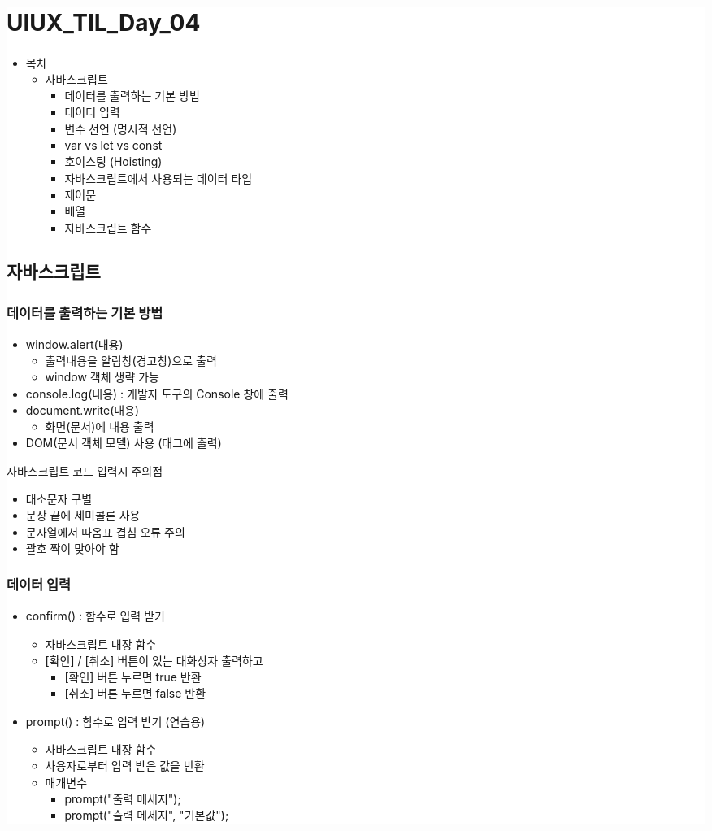 # UIUX_TIL_Day_04



- 목차
  - 자바스크립트
    - 데이터를 출력하는 기본 방법
    - 데이터 입력
    - 변수 선언 (명시적 선언)
    - var vs let vs const
    - 호이스팅 (Hoisting)
    - 자바스크립트에서 사용되는 데이터 타입
    - 제어문 
    - 배열
    - 자바스크립트 함수



## 자바스크립트



### 데이터를 출력하는 기본 방법

- window.alert(내용)
  - 출력내용을 알림창(경고창)으로 출력
  - window 객체 생략 가능
- console.log(내용) : 개발자 도구의 Console 창에 출력
- document.write(내용)
  - 화면(문서)에 내용 출력
- DOM(문서 객체 모델) 사용 (태그에 출력)



자바스크립트 코드 입력시 주의점

- 대소문자 구별
- 문장 끝에 세미콜론 사용
- 문자열에서 따옴표 겹침 오류 주의
- 괄호 짝이 맞아야 함



### 데이터 입력

- confirm() : 함수로 입력 받기

  - 자바스크립트 내장 함수
  - [확인] / [취소] 버튼이 있는 대화상자 출력하고 
    - [확인] 버튼 누르면 true 반환
    - [취소] 버튼 누르면 false 반환

  

- prompt() : 함수로 입력 받기 (연습용)

  - 자바스크립트 내장 함수
  - 사용자로부터 입력 받은 값을 반환
  - 매개변수
    - prompt("출력 메세지");
    - prompt("출력 메세지", "기본값");
